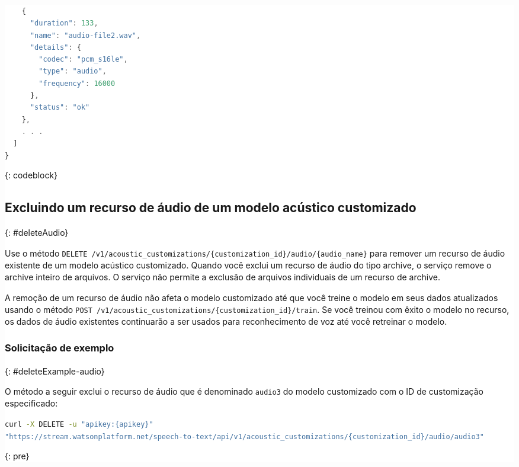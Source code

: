 ```javascript
    {
      "duration": 133,
      "name": "audio-file2.wav",
      "details": {
        "codec": "pcm_s16le",
        "type": "audio",
        "frequency": 16000
      },
      "status": "ok"
    },
    . . .
  ]
}
```
{: codeblock}

## Excluindo um recurso de áudio de um modelo acústico customizado
{: #deleteAudio}

Use o método `DELETE /v1/acoustic_customizations/{customization_id}/audio/{audio_name}` para remover um recurso de áudio existente de um modelo acústico customizado. Quando você exclui um recurso de áudio do tipo archive, o serviço remove o archive inteiro de arquivos. O serviço não permite a exclusão de arquivos individuais de um recurso de archive.

A remoção de um recurso de áudio não afeta o modelo customizado até que você treine o modelo em seus dados atualizados usando o método `POST /v1/acoustic_customizations/{customization_id}/train`. Se você treinou com êxito o modelo no recurso, os dados de áudio existentes continuarão a ser usados para reconhecimento de voz até você retreinar o modelo.

### Solicitação de exemplo
{: #deleteExample-audio}

O método a seguir exclui o recurso de áudio que é denominado `audio3` do modelo customizado com o ID de customização especificado:

```bash
curl -X DELETE -u "apikey:{apikey}"
"https://stream.watsonplatform.net/speech-to-text/api/v1/acoustic_customizations/{customization_id}/audio/audio3"
```
{: pre}
